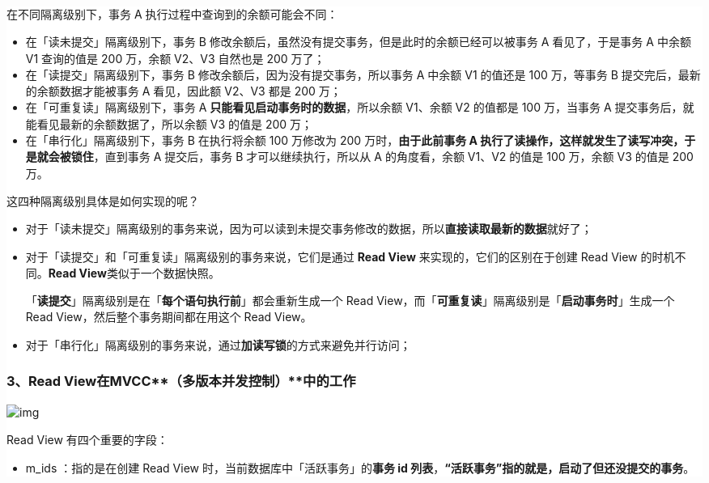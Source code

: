 在不同隔离级别下，事务 A 执行过程中查询到的余额可能会不同：

- 在「读未提交」隔离级别下，事务 B 修改余额后，虽然没有提交事务，但是此时的余额已经可以被事务 A 看见了，于是事务 A 中余额 V1 查询的值是 200 万，余额 V2、V3 自然也是 200 万了；
- 在「读提交」隔离级别下，事务 B 修改余额后，因为没有提交事务，所以事务 A 中余额 V1 的值还是 100 万，等事务 B 提交完后，最新的余额数据才能被事务 A 看见，因此额 V2、V3 都是 200 万；
- 在「可重复读」隔离级别下，事务 A **只能看见启动事务时的数据**，所以余额 V1、余额 V2 的值都是 100 万，当事务 A 提交事务后，就能看见最新的余额数据了，所以余额 V3 的值是 200 万；
- 在「串行化」隔离级别下，事务 B 在执行将余额 100 万修改为 200 万时，**由于此前事务 A 执行了读操作，这样就发生了读写冲突，于是就会被锁住**，直到事务 A 提交后，事务 B 才可以继续执行，所以从 A 的角度看，余额 V1、V2 的值是 100 万，余额 V3 的值是 200万。

这四种隔离级别具体是如何实现的呢？

- 对于「读未提交」隔离级别的事务来说，因为可以读到未提交事务修改的数据，所以**直接读取最新的数据**就好了；

- 对于「读提交」和「可重复读」隔离级别的事务来说，它们是通过 **Read View** 来实现的，它们的区别在于创建 Read View 的时机不同。**Read View**类似于一个数据快照。

  「**读提交**」隔离级别是在「**每个语句执行前**」都会重新生成一个 Read View，而「**可重复读**」隔离级别是「**启动事务时**」生成一个 Read View，然后整个事务期间都在用这个 Read View。

- 对于「串行化」隔离级别的事务来说，通过**加读写锁**的方式来避免并行访问；

### 3、Read View在MVCC**（多版本并发控制）**中的工作

![img](https://cdn.xiaolincoding.com/gh/xiaolincoder/ImageHost4@main/mysql/%E4%BA%8B%E5%8A%A1%E9%9A%94%E7%A6%BB/readview%E7%BB%93%E6%9E%84.drawio.png)

Read View 有四个重要的字段：

- m_ids ：指的是在创建 Read View 时，当前数据库中「活跃事务」的**事务 id 列表**，**“活跃事务”指的就是，启动了但还没提交的事务**。
